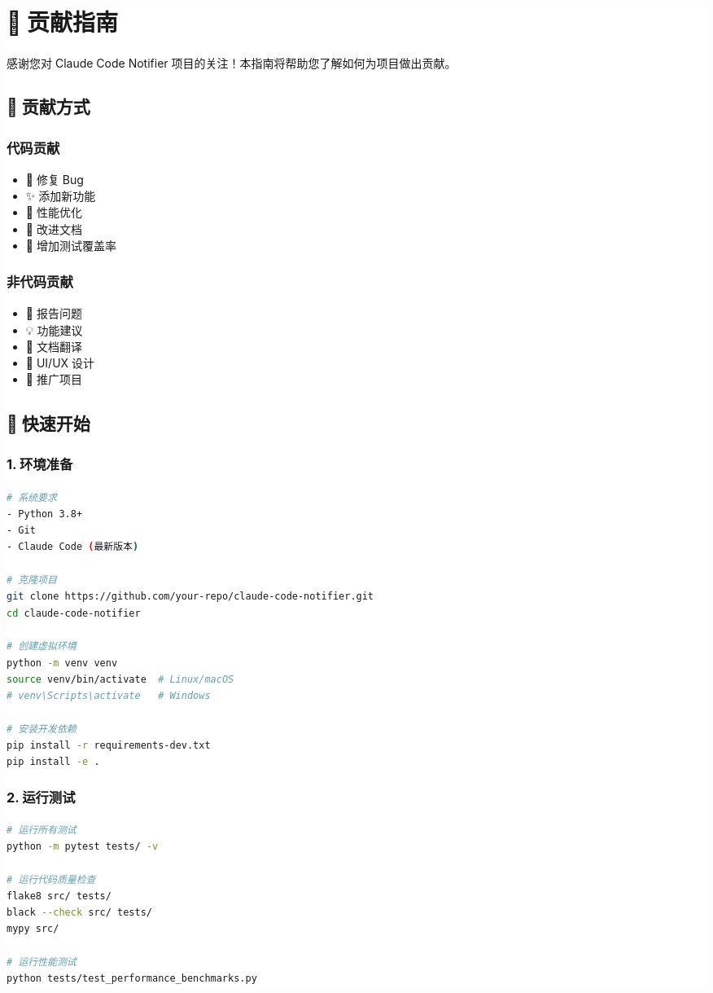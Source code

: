 # 🤝 贡献指南

感谢您对 Claude Code Notifier 项目的关注！本指南将帮助您了解如何为项目做出贡献。

## 🎯 贡献方式

### 代码贡献
- 🐛 修复 Bug
- ✨ 添加新功能
- 🚀 性能优化
- 📝 改进文档
- 🧪 增加测试覆盖率

### 非代码贡献
- 🐛 报告问题
- 💡 功能建议
- 📖 文档翻译
- 🎨 UI/UX 设计
- 📢 推广项目

## 🚀 快速开始

### 1. 环境准备

```bash
# 系统要求
- Python 3.8+
- Git
- Claude Code (最新版本)

# 克隆项目
git clone https://github.com/your-repo/claude-code-notifier.git
cd claude-code-notifier

# 创建虚拟环境
python -m venv venv
source venv/bin/activate  # Linux/macOS
# venv\Scripts\activate   # Windows

# 安装开发依赖
pip install -r requirements-dev.txt
pip install -e .
```

### 2. 运行测试

```bash
# 运行所有测试
python -m pytest tests/ -v

# 运行代码质量检查
flake8 src/ tests/
black --check src/ tests/
mypy src/

# 运行性能测试
python tests/test_performance_benchmarks.py
```
